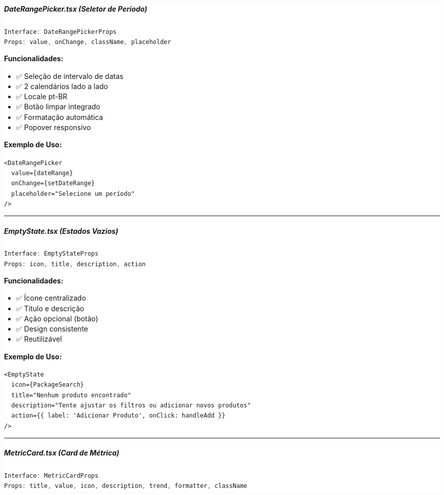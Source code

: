 
##### DateRangePicker.tsx (Seletor de Período)
```typescript
Interface: DateRangePickerProps
Props: value, onChange, className, placeholder
```

**Funcionalidades:**
- ✅ Seleção de intervalo de datas
- ✅ 2 calendários lado a lado
- ✅ Locale pt-BR
- ✅ Botão limpar integrado
- ✅ Formatação automática
- ✅ Popover responsivo

**Exemplo de Uso:**
```tsx
<DateRangePicker
  value={dateRange}
  onChange={setDateRange}
  placeholder="Selecione um período"
/>
```

---

##### EmptyState.tsx (Estados Vazios)
```typescript
Interface: EmptyStateProps
Props: icon, title, description, action
```

**Funcionalidades:**
- ✅ Ícone centralizado
- ✅ Título e descrição
- ✅ Ação opcional (botão)
- ✅ Design consistente
- ✅ Reutilizável

**Exemplo de Uso:**
```tsx
<EmptyState
  icon={PackageSearch}
  title="Nenhum produto encontrado"
  description="Tente ajustar os filtros ou adicionar novos produtos"
  action={{ label: 'Adicionar Produto', onClick: handleAdd }}
/>
```

---

##### MetricCard.tsx (Card de Métrica)
```typescript
Interface: MetricCardProps
Props: title, value, icon, description, trend, formatter, className
```
